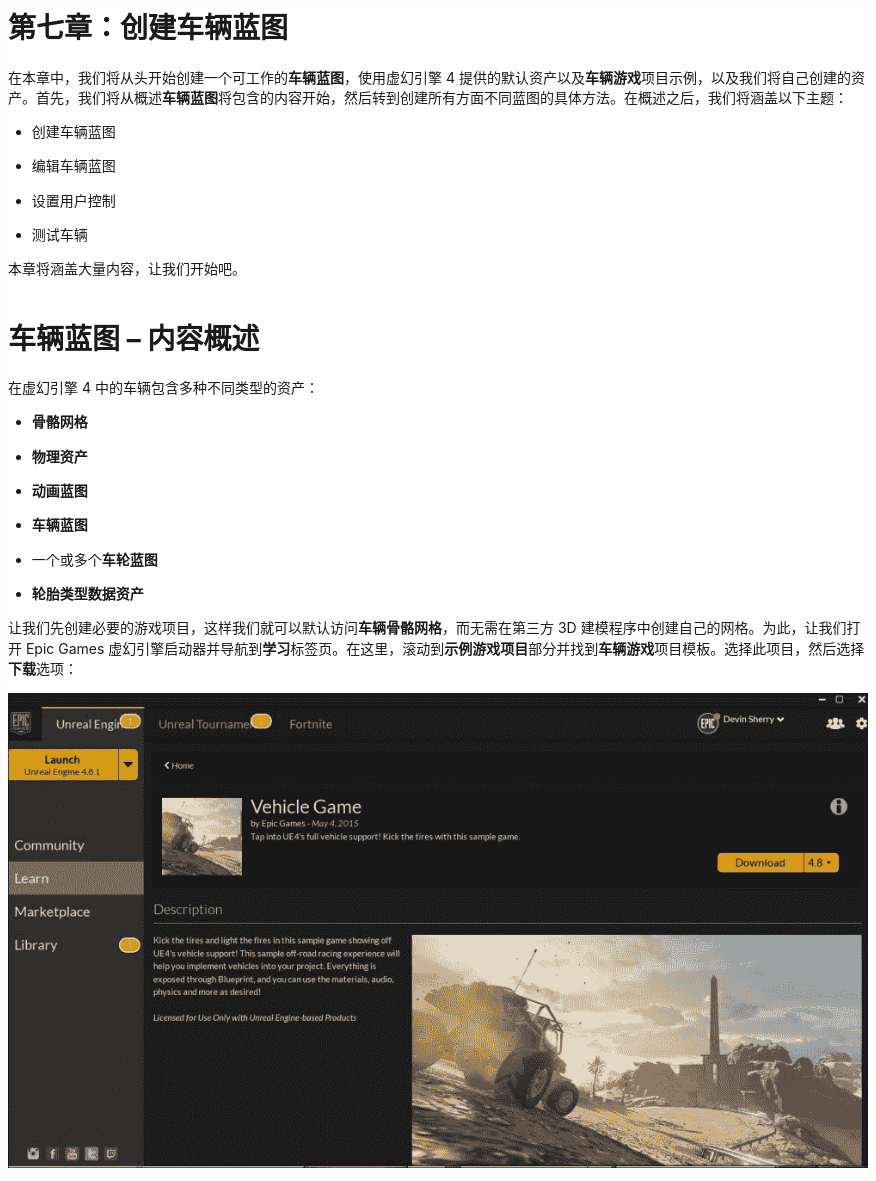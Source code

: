 # 第七章：创建车辆蓝图

在本章中，我们将从头开始创建一个可工作的**车辆蓝图**，使用虚幻引擎 4 提供的默认资产以及**车辆游戏**项目示例，以及我们将自己创建的资产。首先，我们将从概述**车辆蓝图**将包含的内容开始，然后转到创建所有方面不同蓝图的具体方法。在概述之后，我们将涵盖以下主题：

+   创建车辆蓝图

+   编辑车辆蓝图

+   设置用户控制

+   测试车辆

本章将涵盖大量内容，让我们开始吧。

# 车辆蓝图 – 内容概述

在虚幻引擎 4 中的车辆包含多种不同类型的资产：

+   **骨骼网格**

+   **物理资产**

+   **动画蓝图**

+   **车辆蓝图**

+   一个或多个**车轮蓝图**

+   **轮胎类型数据资产**

让我们先创建必要的游戏项目，这样我们就可以默认访问**车辆骨骼网格**，而无需在第三方 3D 建模程序中创建自己的网格。为此，让我们打开 Epic Games 虚幻引擎启动器并导航到**学习**标签页。在这里，滚动到**示例游戏项目**部分并找到**车辆游戏**项目模板。选择此项目，然后选择**下载**选项：

![车辆蓝图 – 内容概述](img/image00322.jpeg)
